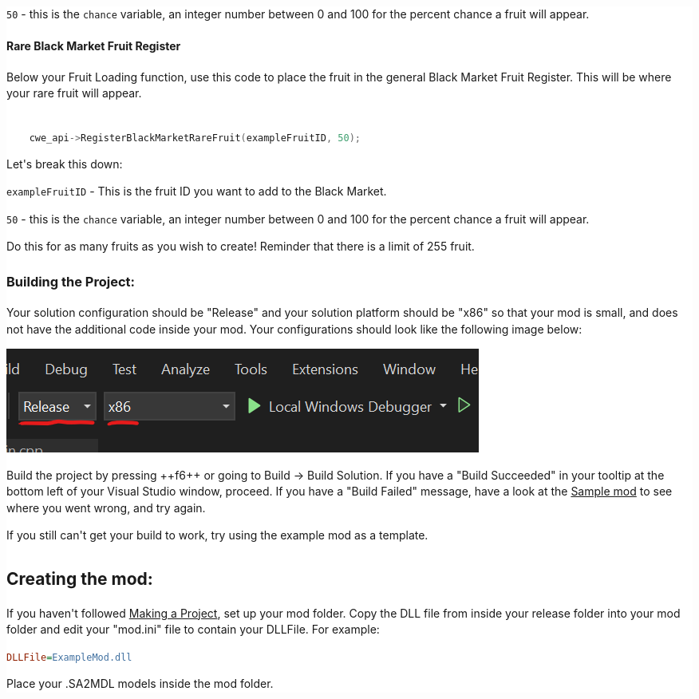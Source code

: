`50` - this is the `chance` variable, an integer number between 0 and 100 for the percent chance a fruit will appear.

#### Rare Black Market Fruit Register

Below your Fruit Loading function, use this code to place the fruit in the general Black Market Fruit Register. This will be where your rare fruit will appear.

```cpp

    cwe_api->RegisterBlackMarketRareFruit(exampleFruitID, 50);

```

Let's break this down:

`exampleFruitID` - This is the fruit ID you want to add to the Black Market.

`50` - this is the `chance` variable, an integer number between 0 and 100 for the percent chance a fruit will appear.

Do this for as many fruits as you wish to create! Reminder that there is a limit of 255 fruit.

### Building the Project:

Your solution configuration should be "Release" and your solution platform should be "x86" so that your mod is small, and does not have the additional code inside your mod. Your configurations should look like the following image below:

![configuration and platform](imgs/ConfigPlatform.png)

Build the project by pressing ++f6++ or going to Build -> Build Solution. If you have a "Build Succeeded" in your tooltip at the bottom left of your Visual Studio window, proceed. If you have a "Build Failed" message, have a look at the [Sample mod](examples.md) to see where you went wrong, and try again. 

If you still can't get your build to work, try using the example mod as a template.

## Creating the mod:

If you haven't followed [Making a Project](MakingProject.md), set up your mod folder. Copy the DLL file from inside your release folder into your mod folder and edit your "mod.ini" file to contain your DLLFile. For example:

```ini
DLLFile=ExampleMod.dll
```

Place your .SA2MDL models inside the mod folder.
